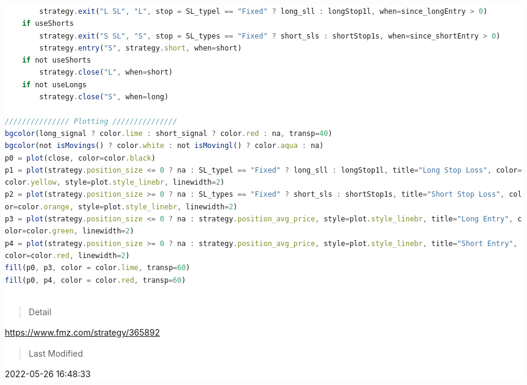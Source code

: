``` javascript
        strategy.exit("L SL", "L", stop = SL_typel == "Fixed" ? long_sll : longStop1l, when=since_longEntry > 0)
    if useShorts
        strategy.exit("S SL", "S", stop = SL_types == "Fixed" ? short_sls : shortStop1s, when=since_shortEntry > 0)
        strategy.entry("S", strategy.short, when=short)
    if not useShorts
        strategy.close("L", when=short)
    if not useLongs
        strategy.close("S", when=long)

/////////////// Plotting /////////////// 
bgcolor(long_signal ? color.lime : short_signal ? color.red : na, transp=40)
bgcolor(not isMovings() ? color.white : not isMovingl() ? color.aqua : na)
p0 = plot(close, color=color.black)
p1 = plot(strategy.position_size <= 0 ? na : SL_typel == "Fixed" ? long_sll : longStop1l, title="Long Stop Loss", color=color.yellow, style=plot.style_linebr, linewidth=2)
p2 = plot(strategy.position_size >= 0 ? na : SL_types == "Fixed" ? short_sls : shortStop1s, title="Short Stop Loss", color=color.orange, style=plot.style_linebr, linewidth=2)
p3 = plot(strategy.position_size <= 0 ? na : strategy.position_avg_price, style=plot.style_linebr, title="Long Entry", color=color.green, linewidth=2)
p4 = plot(strategy.position_size >= 0 ? na : strategy.position_avg_price, style=plot.style_linebr, title="Short Entry", color=color.red, linewidth=2)
fill(p0, p3, color = color.lime, transp=60)
fill(p0, p4, color = color.red, transp=60)



```

> Detail

https://www.fmz.com/strategy/365892

> Last Modified

2022-05-26 16:48:33
